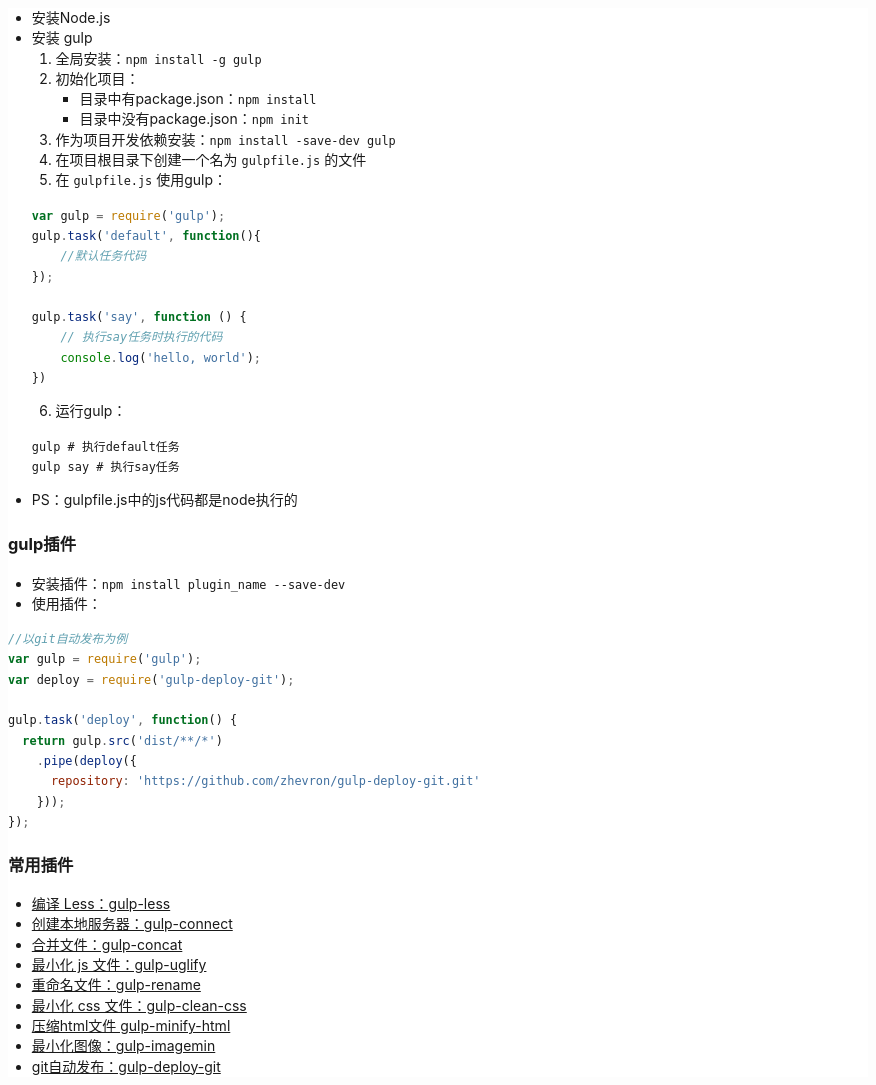- 安装Node.js
- 安装 gulp
    1. 全局安装：``npm install -g gulp``
    2. 初始化项目：
        + 目录中有package.json：`` npm install ``
        + 目录中没有package.json：`` npm init ``
    3. 作为项目开发依赖安装：``npm install -save-dev gulp``
    4. 在项目根目录下创建一个名为 `gulpfile.js` 的文件
    5. 在 `gulpfile.js` 使用gulp：
    ```gulpfile.js
    var gulp = require('gulp');
    gulp.task('default', function(){
        //默认任务代码
    });

    gulp.task('say', function () {
        // 执行say任务时执行的代码
        console.log('hello, world');
    })
    ```
    6. 运行gulp：
    ``` console
    gulp # 执行default任务
    gulp say # 执行say任务
    ```
- PS：gulpfile.js中的js代码都是node执行的

### gulp插件
- 安装插件：`` npm install plugin_name --save-dev ``
- 使用插件：
``` JavaScript
//以git自动发布为例
var gulp = require('gulp');
var deploy = require('gulp-deploy-git');
 
gulp.task('deploy', function() {
  return gulp.src('dist/**/*')
    .pipe(deploy({
      repository: 'https://github.com/zhevron/gulp-deploy-git.git'
    }));
});

```
### 常用插件

- [编译 Less：gulp-less](https://www.npmjs.com/package/gulp-less)
- [创建本地服务器：gulp-connect](https://www.npmjs.com/package/gulp-connect)
- [合并文件：gulp-concat](https://www.npmjs.com/package/gulp-concat)
- [最小化 js 文件：gulp-uglify](https://www.npmjs.com/package/gulp-uglify)
- [重命名文件：gulp-rename](https://www.npmjs.com/package/gulp-rename)
- [最小化 css 文件：gulp-clean-css](https://www.npmjs.com/package/gulp-clean-css/)
- [压缩html文件 gulp-minify-html](https://www.npmjs.com/package/gulp-minify-html)
- [最小化图像：gulp-imagemin](https://www.npmjs.com/package/gulp-imagemin)
- [git自动发布：gulp-deploy-git](https://www.npmjs.com/package/gulp-deploy-git/)
